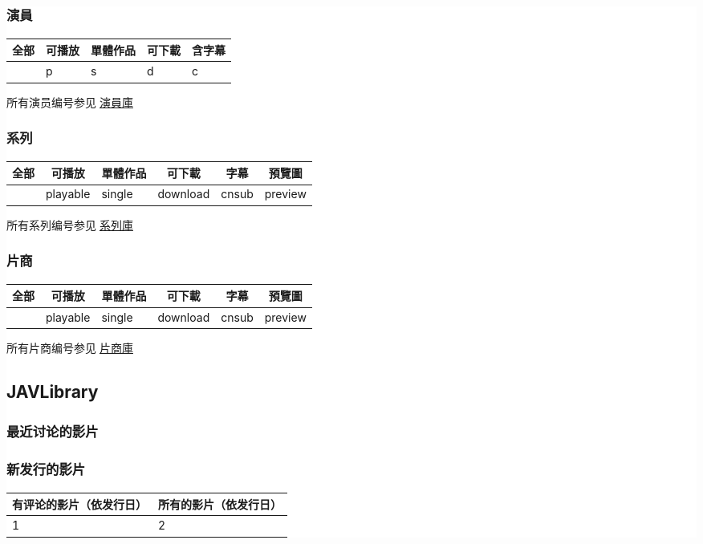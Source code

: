 </Route>

### 演員

<Route author="nczitzk" example="/javdb/actors/R2Vg" path="/javdb/actors/:id/:filter?" :paramsDesc="['编号，可在演员页 URL 中找到', '过滤，见下表，默认为 `全部`']" anticrawler="1">

| 全部 | 可播放 | 單體作品 | 可下載 | 含字幕 |
| -- | --- | ---- | --- | --- |
|    | p   | s    | d   | c   |

所有演员编号参见 [演員庫](https://javdb.com/actors)

</Route>

### 系列

<Route author="nczitzk" example="/javdb/series/1NW" path="/javdb/series/:id/:filter?" :paramsDesc="['编号，可在系列页 URL 中找到', '过滤，见下表，默认为 `全部`']" anticrawler="1">

| 全部 | 可播放      | 單體作品   | 可下載      | 字幕    | 預覽圖     |
| -- | -------- | ------ | -------- | ----- | ------- |
|    | playable | single | download | cnsub | preview |

所有系列编号参见 [系列庫](https://javdb.com/series)

</Route>

### 片商

<Route author="nczitzk" example="/javdb/makers/7R" path="/javdb/makers/:id/:filter?" :paramsDesc="['编号，可在片商页 URL 中找到', '过滤，见下表，默认为 `全部`']" anticrawler="1">

| 全部 | 可播放      | 單體作品   | 可下載      | 字幕    | 預覽圖     |
| -- | -------- | ------ | -------- | ----- | ------- |
|    | playable | single | download | cnsub | preview |

所有片商编号参见 [片商庫](https://javdb.com/makers)

</Route>

## JAVLibrary

### 最近讨论的影片

<Route author="nczitzk" example="/javlibrary/update/cn" path="/javlibrary/update/:language?" :paramsDesc="['语言，见上表，默认为日语，即 `ja`']" radar="1" rssbud="1"/>

### 新发行的影片

<Route author="nczitzk" example="/javlibrary/newrelease/cn" path="/javlibrary/newrelease/:language?/:mode?" :paramsDesc="['语言，见上表，默认为日语，即 `ja`', '模式，见下表，默认为有评论的影片（依发行日），即 `1`']" radar="1" rssbud="1">

| 有评论的影片（依发行日） | 所有的影片（依发行日） |
| ------------ | ----------- |
| 1            | 2           |
